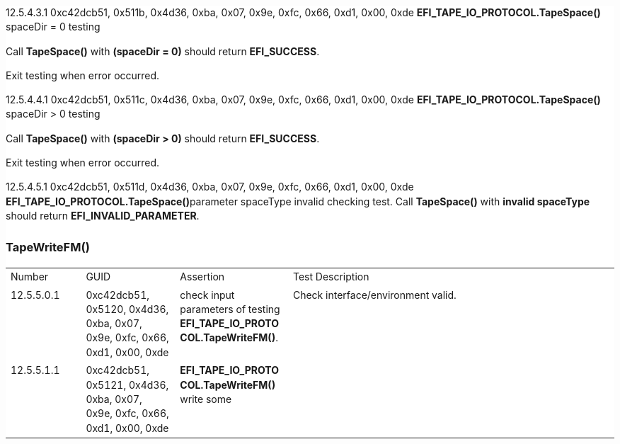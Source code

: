 <tr class="odd">
<td>12.5.4.3.1</td>
<td>0xc42dcb51, 0x511b, 0x4d36, 0xba, 0x07, 0x9e, 0xfc, 0x66, 0xd1,
0x00, 0xde</td>
<td><strong>EFI_TAPE_IO_PROTOCOL.TapeSpace()</strong> spaceDir = 0
testing</td>
<td><p>Call <strong>TapeSpace()</strong> with <strong>(spaceDir =
0)</strong> should return <strong>EFI_SUCCESS</strong>.</p>
<p>Exit testing when error occurred.</p></td>
</tr>
<tr class="even">
<td>12.5.4.4.1</td>
<td>0xc42dcb51, 0x511c, 0x4d36, 0xba, 0x07, 0x9e, 0xfc, 0x66, 0xd1,
0x00, 0xde</td>
<td><strong>EFI_TAPE_IO_PROTOCOL.TapeSpace()</strong> spaceDir &gt; 0
testing</td>
<td><p>Call <strong>TapeSpace()</strong> with <strong>(spaceDir &gt;
0)</strong> should return <strong>EFI_SUCCESS</strong>.</p>
<p>Exit testing when error occurred.</p></td>
</tr>
<tr class="odd">
<td>12.5.4.5.1</td>
<td>0xc42dcb51, 0x511d, 0x4d36, 0xba, 0x07, 0x9e, 0xfc, 0x66, 0xd1,
0x00, 0xde</td>
<td><strong>EFI_TAPE_IO_PROTOCOL.TapeSpace()</strong>parameter spaceType
invalid checking test.</td>
<td>Call <strong>TapeSpace()</strong> with <strong>invalid
spaceType</strong> should return
<strong>EFI_INVALID_PARAMETER</strong>.</td>
</tr>
</tbody>
</table>




### TapeWriteFM()

<table>
<colgroup>
<col style="width: 12%" />
<col style="width: 15%" />
<col style="width: 18%" />
<col style="width: 52%" />
</colgroup>
<tbody>
<tr class="odd">
<td>Number</td>
<td>GUID</td>
<td>Assertion</td>
<td>Test Description</td>
</tr>
<tr class="even">
<td>12.5.5.0.1</td>
<td>0xc42dcb51, 0x5120, 0x4d36, 0xba, 0x07, 0x9e, 0xfc, 0x66, 0xd1,
0x00, 0xde</td>
<td>check input parameters of testing
<strong>EFI_TAPE_IO_PROTOCOL.TapeWriteFM()</strong>.</td>
<td>Check interface/environment valid.</td>
</tr>
<tr class="odd">
<td>12.5.5.1.1</td>
<td>0xc42dcb51, 0x5121, 0x4d36, 0xba, 0x07, 0x9e, 0xfc, 0x66, 0xd1,
0x00, 0xde</td>
<td><strong>EFI_TAPE_IO_PROTOCOL.TapeWriteFM()</strong> write some